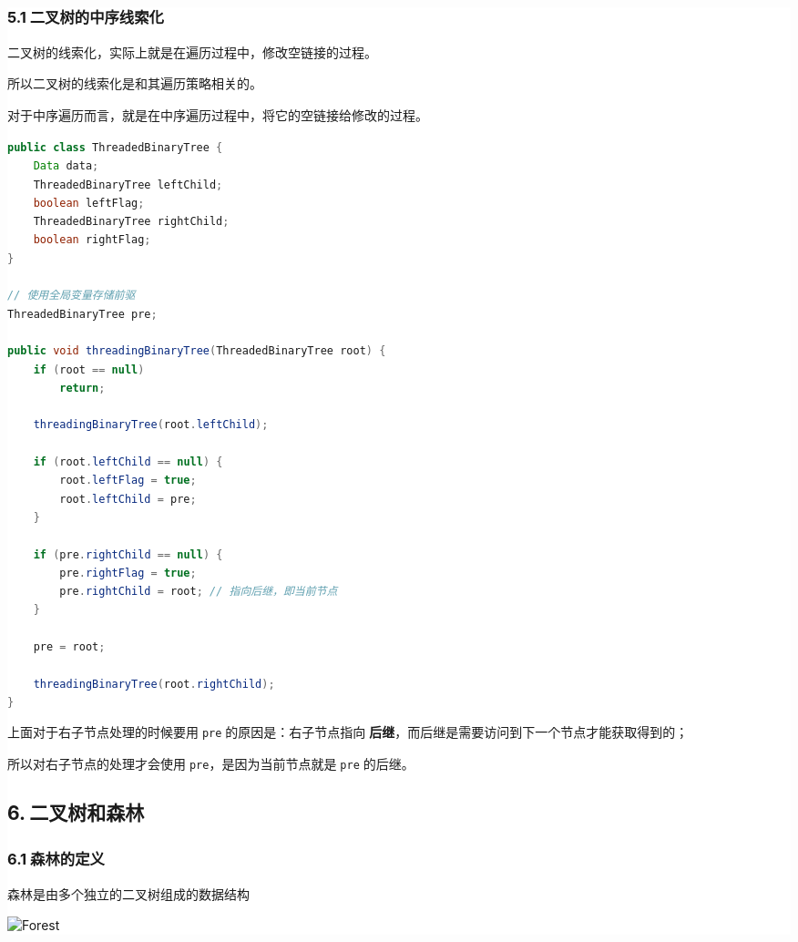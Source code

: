 ### 5.1 二叉树的中序线索化

二叉树的线索化，实际上就是在遍历过程中，修改空链接的过程。

所以二叉树的线索化是和其遍历策略相关的。

对于中序遍历而言，就是在中序遍历过程中，将它的空链接给修改的过程。

```java
public class ThreadedBinaryTree {
    Data data;
    ThreadedBinaryTree leftChild;
    boolean leftFlag;
    ThreadedBinaryTree rightChild;
    boolean rightFlag;
}

// 使用全局变量存储前驱
ThreadedBinaryTree pre;

public void threadingBinaryTree(ThreadedBinaryTree root) {
    if (root == null)
        return;

    threadingBinaryTree(root.leftChild);

    if (root.leftChild == null) {
        root.leftFlag = true;
        root.leftChild = pre;
    }

    if (pre.rightChild == null) {
        pre.rightFlag = true;
        pre.rightChild = root; // 指向后继，即当前节点
    }

    pre = root;

    threadingBinaryTree(root.rightChild);
}
```

上面对于右子节点处理的时候要用 `pre` 的原因是：右子节点指向 **后继**，而后继是需要访问到下一个节点才能获取得到的；

所以对右子节点的处理才会使用 `pre`，是因为当前节点就是 `pre` 的后继。

## 6. 二叉树和森林

### 6.1 森林的定义

森林是由多个独立的二叉树组成的数据结构

![Forest](https://helloacm.com/wp-images/acm/2012/data-structure/disjoint1.jpg)

